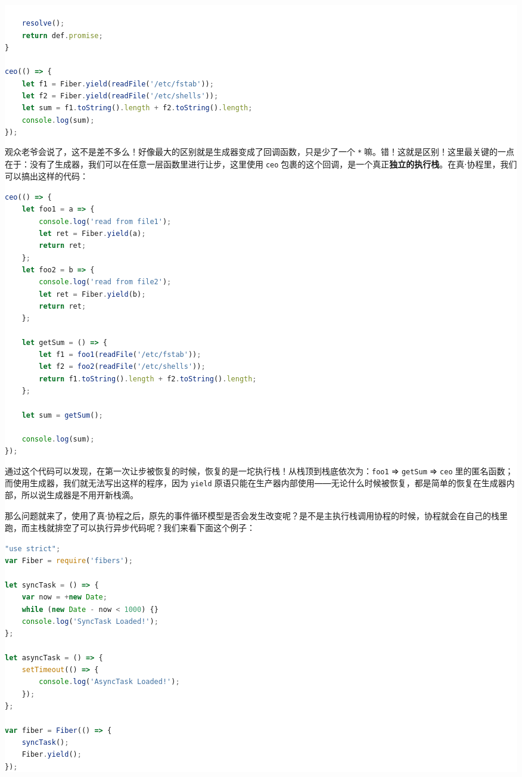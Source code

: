 ```js

    resolve();
    return def.promise;
}

ceo(() => {
    let f1 = Fiber.yield(readFile('/etc/fstab'));
    let f2 = Fiber.yield(readFile('/etc/shells'));
    let sum = f1.toString().length + f2.toString().length;
    console.log(sum);
});
```

观众老爷会说了，这不是差不多么！好像最大的区别就是生成器变成了回调函数，只是少了一个 `*` 嘛。错！这就是区别！这里最关键的一点在于：没有了生成器，我们可以在任意一层函数里进行让步，这里使用 `ceo` 包裹的这个回调，是一个真正**独立的执行栈**。在真·协程里，我们可以搞出这样的代码：

```js
ceo(() => {
    let foo1 = a => {
        console.log('read from file1');
        let ret = Fiber.yield(a);
        return ret;
    };
    let foo2 = b => {
        console.log('read from file2');
        let ret = Fiber.yield(b);
        return ret;
    };
    
    let getSum = () => {
        let f1 = foo1(readFile('/etc/fstab'));
        let f2 = foo2(readFile('/etc/shells'));
        return f1.toString().length + f2.toString().length;
    };
    
    let sum = getSum();
    
    console.log(sum);
});
```

通过这个代码可以发现，在第一次让步被恢复的时候，恢复的是一坨执行栈！从栈顶到栈底依次为：`foo1` => `getSum` => `ceo` 里的匿名函数；而使用生成器，我们就无法写出这样的程序，因为 `yield` 原语只能在生产器内部使用——无论什么时候被恢复，都是简单的恢复在生成器内部，所以说生成器是不用开新栈滴。

那么问题就来了，使用了真·协程之后，原先的事件循环模型是否会发生改变呢？是不是主执行栈调用协程的时候，协程就会在自己的栈里跑，而主栈就排空了可以执行异步代码呢？我们来看下面这个例子：

```js
"use strict";
var Fiber = require('fibers');

let syncTask = () => {
    var now = +new Date;
    while (new Date - now < 1000) {}
    console.log('SyncTask Loaded!');
};

let asyncTask = () => {
    setTimeout(() => {
        console.log('AsyncTask Loaded!');
    });
};

var fiber = Fiber(() => {
    syncTask();
    Fiber.yield();
});
```